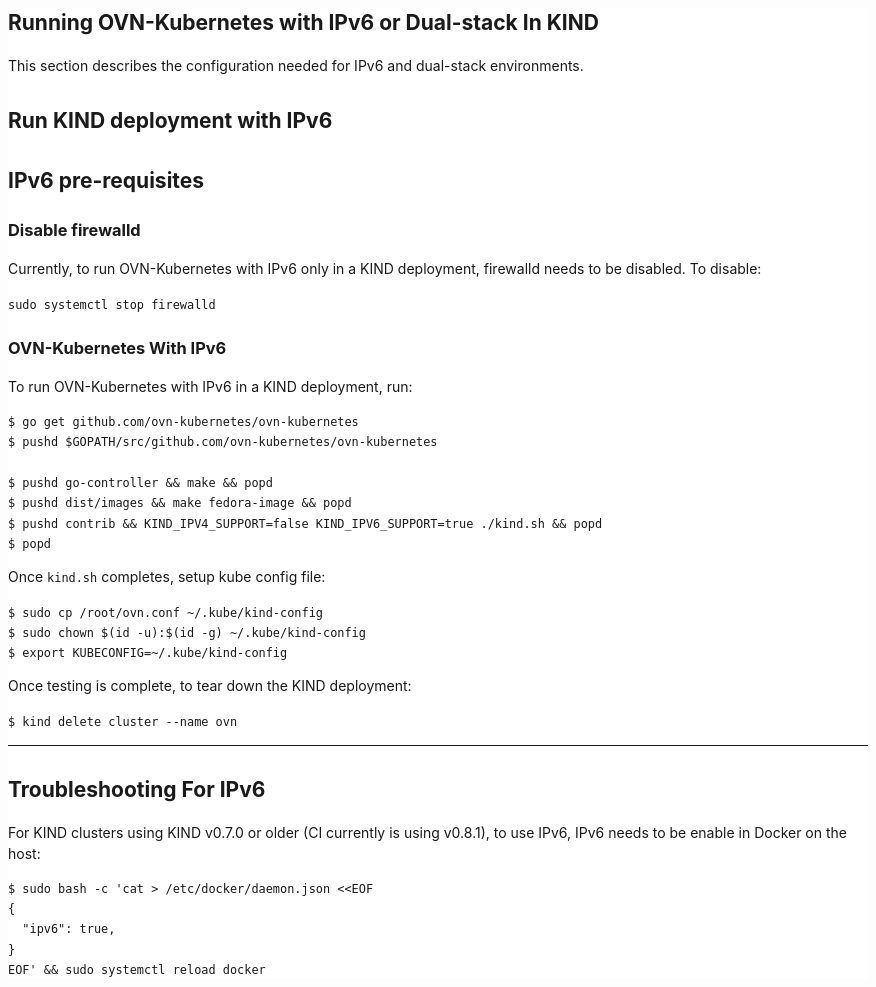 ## Running OVN-Kubernetes with IPv6 or Dual-stack In KIND

This section describes the configuration needed for IPv6 and dual-stack environments.

## Run KIND deployment with IPv6
## IPv6 pre-requisites
### Disable firewalld

Currently, to run OVN-Kubernetes with IPv6 only in a KIND deployment, firewalld
needs to be disabled. To disable:
```
sudo systemctl stop firewalld
```

### OVN-Kubernetes With IPv6

To run OVN-Kubernetes with IPv6 in a KIND deployment, run:
```
$ go get github.com/ovn-kubernetes/ovn-kubernetes
$ pushd $GOPATH/src/github.com/ovn-kubernetes/ovn-kubernetes

$ pushd go-controller && make && popd
$ pushd dist/images && make fedora-image && popd
$ pushd contrib && KIND_IPV4_SUPPORT=false KIND_IPV6_SUPPORT=true ./kind.sh && popd
$ popd
```

Once `kind.sh` completes, setup kube config file:
```
$ sudo cp /root/ovn.conf ~/.kube/kind-config
$ sudo chown $(id -u):$(id -g) ~/.kube/kind-config
$ export KUBECONFIG=~/.kube/kind-config
```

Once testing is complete, to tear down the KIND deployment:
```
$ kind delete cluster --name ovn
```
---
## Troubleshooting For IPv6

For KIND clusters using KIND v0.7.0 or older (CI currently is using v0.8.1), to
use IPv6, IPv6 needs to be enable in Docker on the host:

```
$ sudo bash -c 'cat > /etc/docker/daemon.json <<EOF
{
  "ipv6": true,
}
EOF' && sudo systemctl reload docker
```
